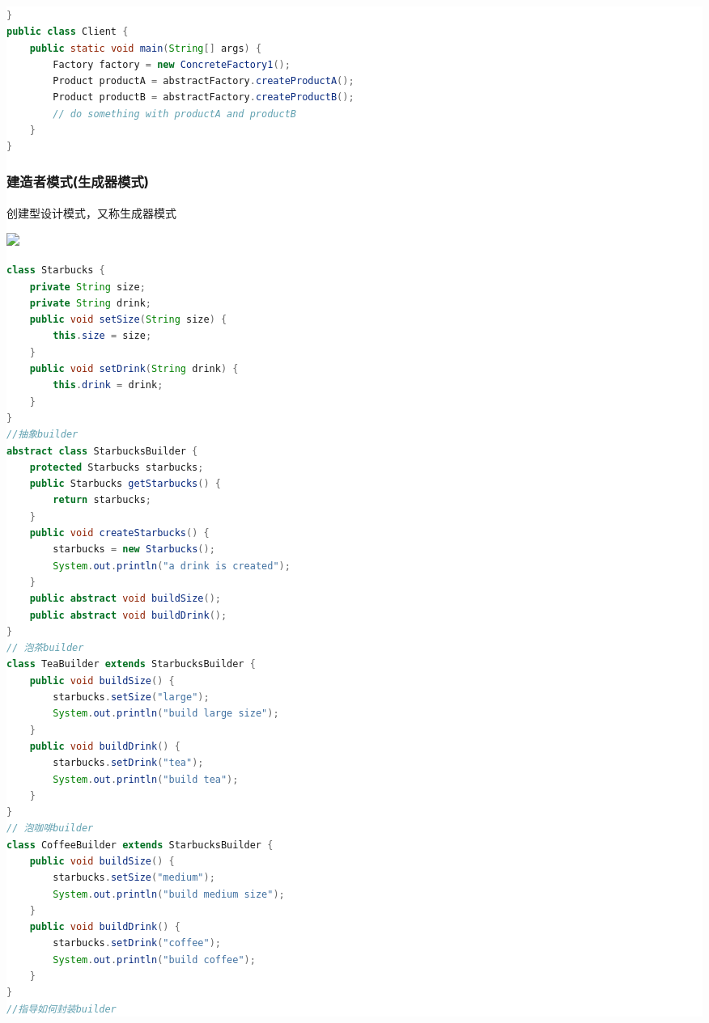 ```java
}
public class Client {
    public static void main(String[] args) {
        Factory factory = new ConcreteFactory1();
        Product productA = abstractFactory.createProductA();
        Product productB = abstractFactory.createProductB();
        // do something with productA and productB
    }
}
```

### 建造者模式(生成器模式)

创建型设计模式，又称生成器模式

![](F:/mycode/知识点整理/pics/建造者模式.png)

```java
class Starbucks {
    private String size;
    private String drink;
    public void setSize(String size) {
        this.size = size;
    }
    public void setDrink(String drink) {
        this.drink = drink;
    }
}
//抽象builder
abstract class StarbucksBuilder {
    protected Starbucks starbucks;
    public Starbucks getStarbucks() {
        return starbucks;
    }
    public void createStarbucks() {
        starbucks = new Starbucks();
        System.out.println("a drink is created");
    }
    public abstract void buildSize();
    public abstract void buildDrink();
}
// 泡茶builder
class TeaBuilder extends StarbucksBuilder {
    public void buildSize() {
        starbucks.setSize("large");
        System.out.println("build large size");
    }
    public void buildDrink() {
        starbucks.setDrink("tea");
        System.out.println("build tea");
    }
}
// 泡咖啡builder
class CoffeeBuilder extends StarbucksBuilder {
    public void buildSize() {
        starbucks.setSize("medium");
        System.out.println("build medium size");
    }
    public void buildDrink() {
        starbucks.setDrink("coffee");
        System.out.println("build coffee");
    }
}
//指导如何封装builder
```